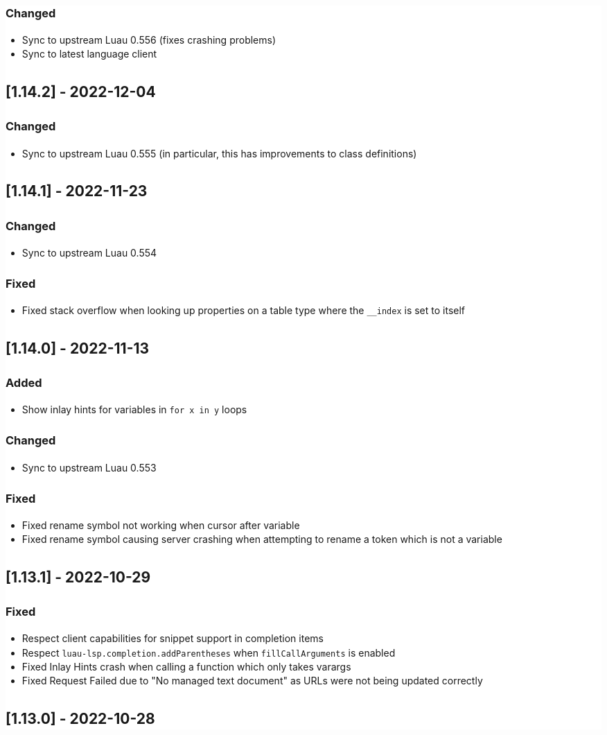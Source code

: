 ### Changed

- Sync to upstream Luau 0.556 (fixes crashing problems)
- Sync to latest language client

## [1.14.2] - 2022-12-04

### Changed

- Sync to upstream Luau 0.555 (in particular, this has improvements to class definitions)

## [1.14.1] - 2022-11-23

### Changed

- Sync to upstream Luau 0.554

### Fixed

- Fixed stack overflow when looking up properties on a table type where the `__index` is set to itself

## [1.14.0] - 2022-11-13

### Added

- Show inlay hints for variables in `for x in y` loops

### Changed

- Sync to upstream Luau 0.553

### Fixed

- Fixed rename symbol not working when cursor after variable
- Fixed rename symbol causing server crashing when attempting to rename a token which is not a variable

## [1.13.1] - 2022-10-29

### Fixed

- Respect client capabilities for snippet support in completion items
- Respect `luau-lsp.completion.addParentheses` when `fillCallArguments` is enabled
- Fixed Inlay Hints crash when calling a function which only takes varargs
- Fixed Request Failed due to "No managed text document" as URLs were not being updated correctly

## [1.13.0] - 2022-10-28
